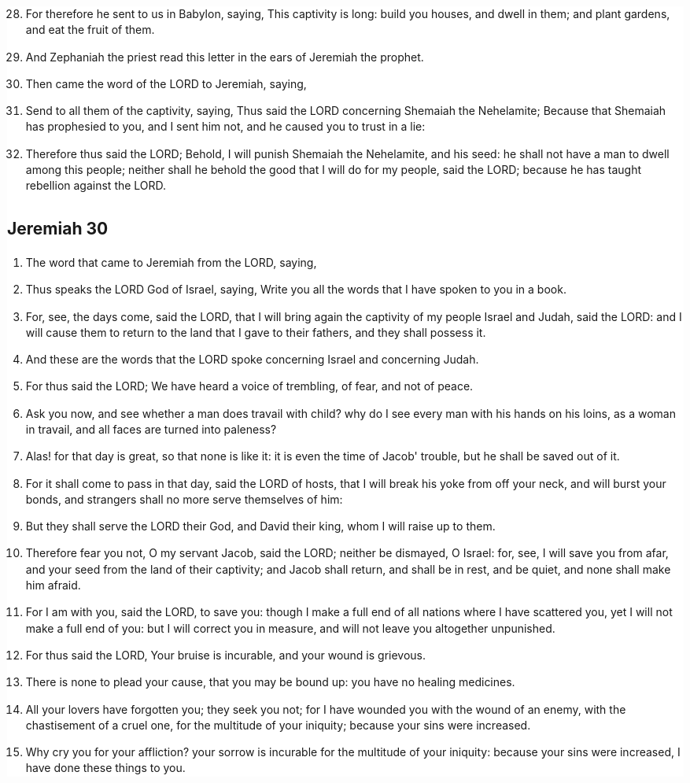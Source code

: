 28. For therefore he sent to us in Babylon, saying, This captivity is long: build you houses, and dwell in them; and plant gardens, and eat the fruit of them.

29. And Zephaniah the priest read this letter in the ears of Jeremiah the prophet.

30. Then came the word of the LORD to Jeremiah, saying,

31. Send to all them of the captivity, saying, Thus said the LORD concerning Shemaiah the Nehelamite; Because that Shemaiah has prophesied to you, and I sent him not, and he caused you to trust in a lie:

32. Therefore thus said the LORD; Behold, I will punish Shemaiah the Nehelamite, and his seed: he shall not have a man to dwell among this people; neither shall he behold the good that I will do for my people, said the LORD; because he has taught rebellion against the LORD.

## Jeremiah 30

1. The word that came to Jeremiah from the LORD, saying,

2. Thus speaks the LORD God of Israel, saying, Write you all the words that I have spoken to you in a book.

3. For, see, the days come, said the LORD, that I will bring again the captivity of my people Israel and Judah, said the LORD: and I will cause them to return to the land that I gave to their fathers, and they shall possess it.

4. And these are the words that the LORD spoke concerning Israel and concerning Judah.

5. For thus said the LORD; We have heard a voice of trembling, of fear, and not of peace.

6. Ask you now, and see whether a man does travail with child? why do I see every man with his hands on his loins, as a woman in travail, and all faces are turned into paleness?

7. Alas! for that day is great, so that none is like it: it is even the time of Jacob' trouble, but he shall be saved out of it.

8. For it shall come to pass in that day, said the LORD of hosts, that I will break his yoke from off your neck, and will burst your bonds, and strangers shall no more serve themselves of him:

9. But they shall serve the LORD their God, and David their king, whom I will raise up to them.

10. Therefore fear you not, O my servant Jacob, said the LORD; neither be dismayed, O Israel: for, see, I will save you from afar, and your seed from the land of their captivity; and Jacob shall return, and shall be in rest, and be quiet, and none shall make him afraid.

11. For I am with you, said the LORD, to save you: though I make a full end of all nations where I have scattered you, yet I will not make a full end of you: but I will correct you in measure, and will not leave you altogether unpunished.

12. For thus said the LORD, Your bruise is incurable, and your wound is grievous.

13. There is none to plead your cause, that you may be bound up: you have no healing medicines.

14. All your lovers have forgotten you; they seek you not; for I have wounded you with the wound of an enemy, with the chastisement of a cruel one, for the multitude of your iniquity; because your sins were increased.

15. Why cry you for your affliction? your sorrow is incurable for the multitude of your iniquity: because your sins were increased, I have done these things to you.
